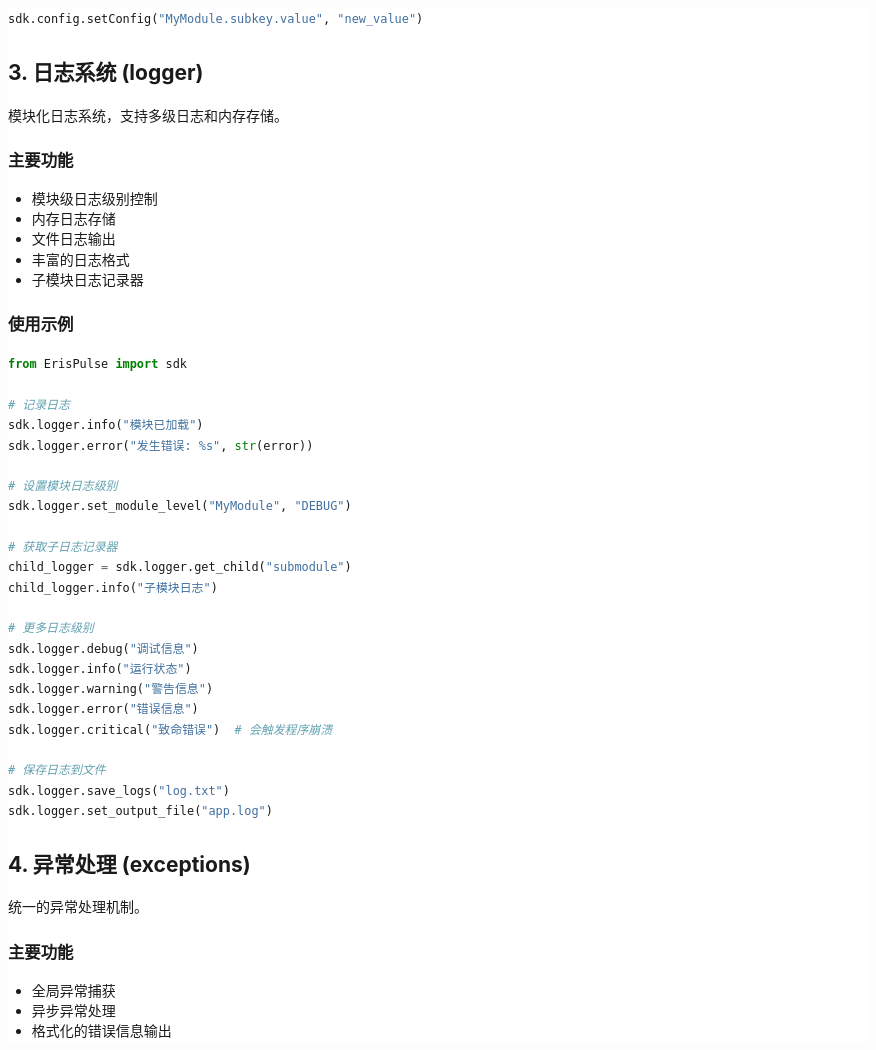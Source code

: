 ```python
sdk.config.setConfig("MyModule.subkey.value", "new_value")
```

## 3. 日志系统 (logger)

模块化日志系统，支持多级日志和内存存储。

### 主要功能

- 模块级日志级别控制
- 内存日志存储
- 文件日志输出
- 丰富的日志格式
- 子模块日志记录器

### 使用示例

```python
from ErisPulse import sdk

# 记录日志
sdk.logger.info("模块已加载")
sdk.logger.error("发生错误: %s", str(error))

# 设置模块日志级别
sdk.logger.set_module_level("MyModule", "DEBUG")

# 获取子日志记录器
child_logger = sdk.logger.get_child("submodule")
child_logger.info("子模块日志")

# 更多日志级别
sdk.logger.debug("调试信息")
sdk.logger.info("运行状态")
sdk.logger.warning("警告信息")
sdk.logger.error("错误信息")
sdk.logger.critical("致命错误")  # 会触发程序崩溃

# 保存日志到文件
sdk.logger.save_logs("log.txt")
sdk.logger.set_output_file("app.log")
```

## 4. 异常处理 (exceptions)

统一的异常处理机制。

### 主要功能

- 全局异常捕获
- 异步异常处理
- 格式化的错误信息输出

